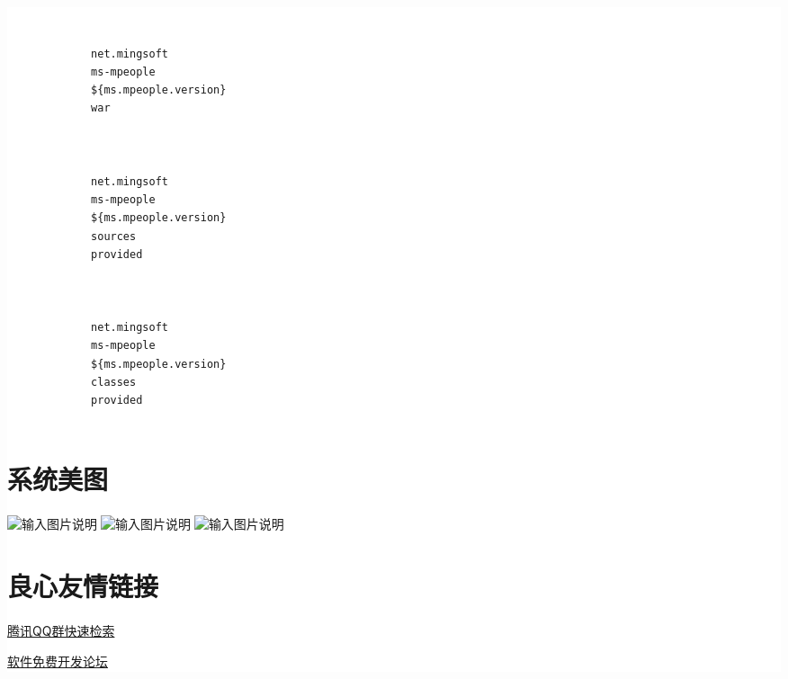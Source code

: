 ```
		 
		 
			 net.mingsoft 
			 ms-mpeople 
			 ${ms.mpeople.version} 
			 war 
		 
		 
		 
			 net.mingsoft 
			 ms-mpeople 
			 ${ms.mpeople.version} 
			 sources 
			 provided 
		 
		 
		 
			 net.mingsoft 
			 ms-mpeople 
			 ${ms.mpeople.version} 
			 classes 
			 provided 
		 
```
# 系统美图
![输入图片说明](http://git.oschina.net/uploads/images/2015/1029/110523_6727b755_542665.jpeg "铭飞模版商城，模版商城")
![输入图片说明](http://git.oschina.net/uploads/images/2015/1108/143215_21e5f30a_542665.png "铭飞模版商城，插件商城")
![输入图片说明](http://git.oschina.net/uploads/images/2015/1029/105109_bf9db869_542665.png "铭飞内容管理系统后台演示")

 # 良心友情链接

[腾讯QQ群快速检索](http://u.720life.cn/s/8cf73f7c)

[软件免费开发论坛](http://u.720life.cn/s/bbb01dc0)